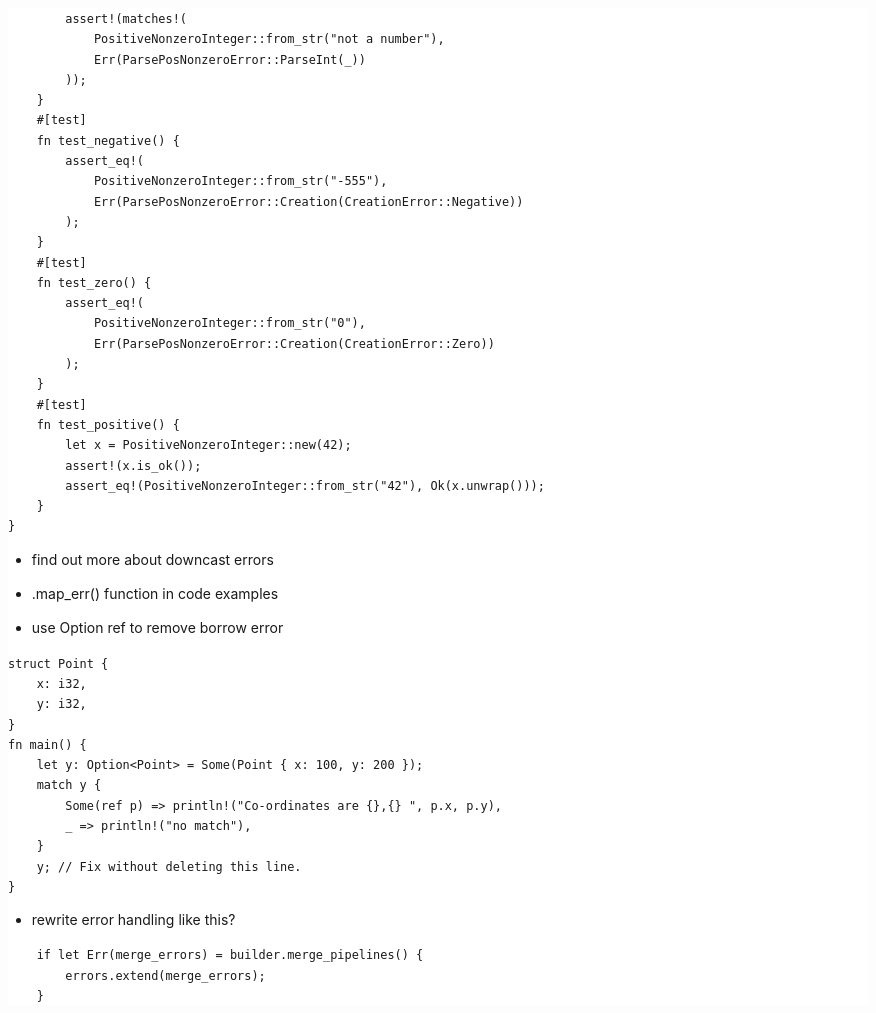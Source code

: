 ```
        assert!(matches!(
            PositiveNonzeroInteger::from_str("not a number"),
            Err(ParsePosNonzeroError::ParseInt(_))
        ));
    }
    #[test]
    fn test_negative() {
        assert_eq!(
            PositiveNonzeroInteger::from_str("-555"),
            Err(ParsePosNonzeroError::Creation(CreationError::Negative))
        );
    }
    #[test]
    fn test_zero() {
        assert_eq!(
            PositiveNonzeroInteger::from_str("0"),
            Err(ParsePosNonzeroError::Creation(CreationError::Zero))
        );
    }
    #[test]
    fn test_positive() {
        let x = PositiveNonzeroInteger::new(42);
        assert!(x.is_ok());
        assert_eq!(PositiveNonzeroInteger::from_str("42"), Ok(x.unwrap()));
    }
}
```
    
* find out more about downcast errors

* .map_err() function in code examples

* use Option ref to remove borrow error
```
struct Point {
    x: i32,
    y: i32,
}
fn main() {
    let y: Option<Point> = Some(Point { x: 100, y: 200 });
    match y {
        Some(ref p) => println!("Co-ordinates are {},{} ", p.x, p.y),
        _ => println!("no match"),
    }
    y; // Fix without deleting this line.
}
```
    
* rewrite error handling like this?
```
    if let Err(merge_errors) = builder.merge_pipelines() {
        errors.extend(merge_errors);
    }
```
